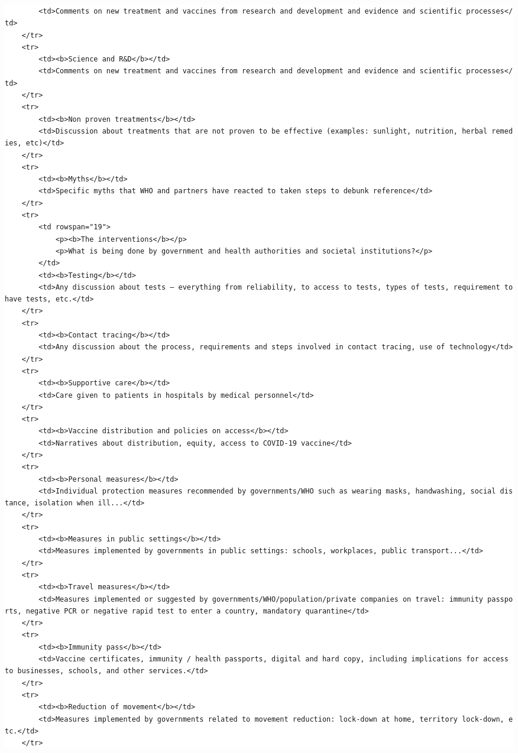             <td>Comments on new treatment and vaccines from research and development and evidence and scientific processes</td>
        </tr>
        <tr>
            <td><b>Science and R&D</b></td>
            <td>Comments on new treatment and vaccines from research and development and evidence and scientific processes</td>
        </tr>
        <tr>
            <td><b>Non proven treatments</b></td>
            <td>Discussion about treatments that are not proven to be effective (examples: sunlight, nutrition, herbal remedies, etc)</td>
        </tr>
        <tr>
            <td><b>Myths</b></td>
            <td>Specific myths that WHO and partners have reacted to taken steps to debunk reference</td>
        </tr>
        <tr>
            <td rowspan="19">
                <p><b>The interventions</b></p>
                <p>What is being done by government and health authorities and societal institutions?</p>
            </td>
            <td><b>Testing</b></td>
            <td>Any discussion about tests – everything from reliability, to access to tests, types of tests, requirement to have tests, etc.</td>
        </tr>
        <tr>
            <td><b>Contact tracing</b></td>
            <td>Any discussion about the process, requirements and steps involved in contact tracing, use of technology</td>
        </tr>
        <tr>
            <td><b>Supportive care</b></td>
            <td>Care given to patients in hospitals by medical personnel</td>
        </tr>
        <tr>
            <td><b>Vaccine distribution and policies on access</b></td>
            <td>Narratives about distribution, equity, access to COVID-19 vaccine</td>
        </tr>
        <tr>
            <td><b>Personal measures</b></td>
            <td>Individual protection measures recommended by governments/WHO such as wearing masks, handwashing, social distance, isolation when ill...</td>
        </tr>
        <tr>
            <td><b>Measures in public settings</b></td>
            <td>Measures implemented by governments in public settings: schools, workplaces, public transport...</td>
        </tr>
        <tr>
            <td><b>Travel measures</b></td>
            <td>Measures implemented or suggested by governments/WHO/population/private companies on travel: immunity passports, negative PCR or negative rapid test to enter a country, mandatory quarantine</td>
        </tr>
        <tr>
            <td><b>Immunity pass</b></td>
            <td>Vaccine certificates, immunity / health passports, digital and hard copy, including implications for access to businesses, schools, and other services.</td>
        </tr>
        <tr>
            <td><b>Reduction of movement</b></td>
            <td>Measures implemented by governments related to movement reduction: lock-down at home, territory lock-down, etc.</td>
        </tr>
